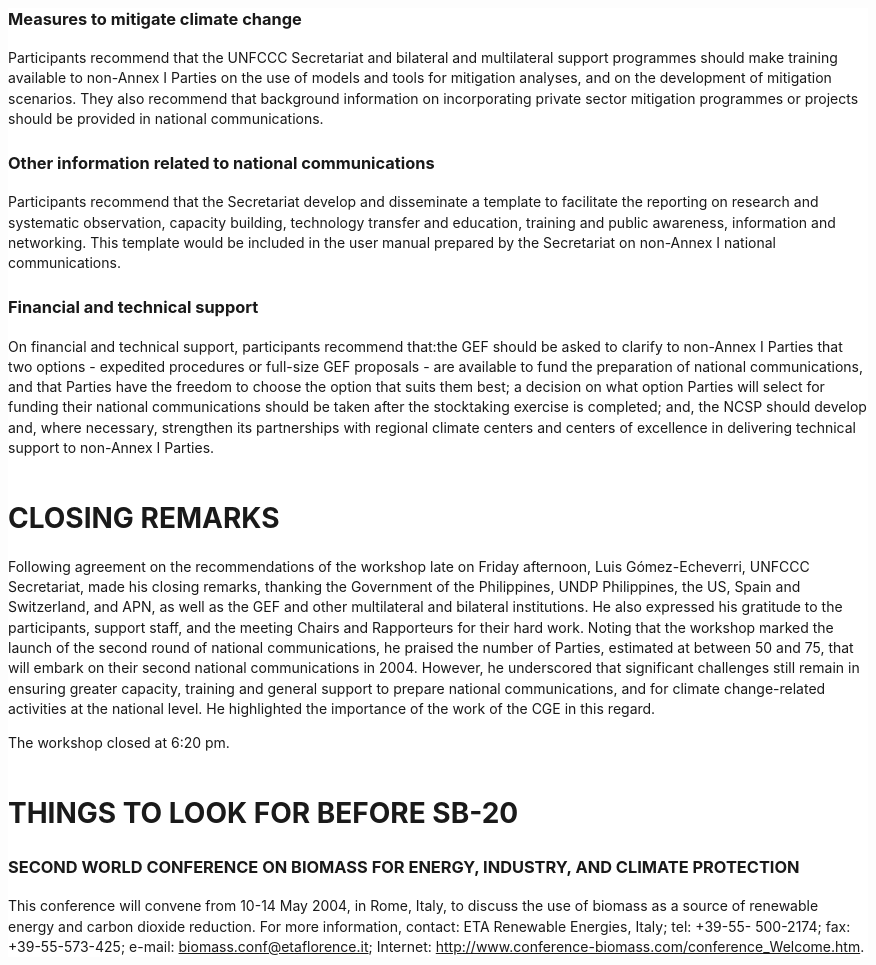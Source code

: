###     Measures to mitigate climate change

Participants recommend that  the UNFCCC Secretariat and bilateral and multilateral support  programmes should make training available to non-Annex I Parties  on the use of models and tools for mitigation analyses, and on the  development of mitigation scenarios. They also recommend that  background information on incorporating private sector mitigation  programmes or projects should be provided in national  communications.

###     Other information related to national communications

Participants  recommend that the Secretariat develop and disseminate a template  to facilitate the reporting on research and systematic  observation, capacity building, technology transfer and education,  training and public awareness, information and networking. This  template would be included in the user manual prepared by the  Secretariat on non-Annex I national communications.

###     Financial and technical support

On financial and technical  support, participants recommend that:the GEF should be asked to clarify to non-Annex I Parties  that two options - expedited procedures or full-size GEF proposals  - are available to fund the preparation of national  communications, and that Parties have the freedom to choose the  option that suits them best; a decision on what option Parties will select for funding  their national communications should be taken after the  stocktaking exercise is completed; and, the NCSP should develop and, where necessary, strengthen its  partnerships with regional climate centers and centers of  excellence in delivering technical support to non-Annex I Parties.

# CLOSING REMARKS

Following agreement on the recommendations of the workshop late on  Friday afternoon, Luis Gómez-Echeverri, UNFCCC Secretariat, made  his closing remarks, thanking the Government of the Philippines,  UNDP Philippines, the US, Spain and Switzerland, and APN, as well  as the GEF and other multilateral and bilateral institutions. He  also expressed his gratitude to the participants, support staff,  and the meeting Chairs and Rapporteurs for their hard work. Noting  that the workshop marked the launch of the second round of  national communications, he praised the number of Parties,  estimated at between 50 and 75, that will embark on their second  national communications in 2004. However, he underscored that  significant challenges still remain in ensuring greater capacity,  training and general support to prepare national communications,  and for climate change-related activities at the national level.  He highlighted the importance of the work of the CGE in this  regard.

The workshop closed at 6:20 pm.

# THINGS TO LOOK FOR BEFORE SB-20

### SECOND WORLD CONFERENCE ON BIOMASS FOR ENERGY, INDUSTRY, AND  CLIMATE PROTECTION

This conference will convene from 10-14 May  2004, in Rome, Italy, to discuss the use of biomass as a source of  renewable energy and carbon dioxide reduction. For more  information, contact: ETA Renewable Energies, Italy; tel: +39-55- 500-2174; fax: +39-55-573-425; e-mail:  biomass.conf@etaflorence.it; Internet:  http://www.conference-biomass.com/conference_Welcome.htm.
